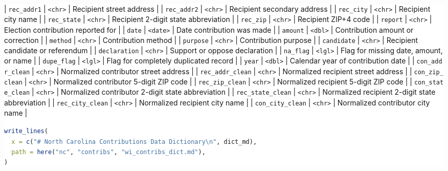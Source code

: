 | `rec_addr1`       | `<chr>`  | Recipient street address                          |
| `rec_addr2`       | `<chr>`  | Recipient secondary address                       |
| `rec_city`        | `<chr>`  | Recipient city name                               |
| `rec_state`       | `<chr>`  | Recipient 2-digit state abbreviation              |
| `rec_zip`         | `<chr>`  | Recipient ZIP+4 code                              |
| `report`          | `<chr>`  | Election contribution reported for                |
| `date`            | `<date>` | Date contribution was made                        |
| `amount`          | `<dbl>`  | Contribution amount or correction                 |
| `method`          | `<chr>`  | Contribution method                               |
| `purpose`         | `<chr>`  | Contribution purpose                              |
| `candidate`       | `<chr>`  | Recipient candidate or referendum                 |
| `declaration`     | `<chr>`  | Support or oppose declaration                     |
| `na_flag`         | `<lgl>`  | Flag for missing date, amount, or name            |
| `dupe_flag`       | `<lgl>`  | Flag for completely duplicated record             |
| `year`            | `<dbl>`  | Calendar year of contribution date                |
| `con_addr_clean`  | `<chr>`  | Normalized contributor street address             |
| `rec_addr_clean`  | `<chr>`  | Normalized recipient street address               |
| `con_zip_clean`   | `<chr>`  | Normalized contributor 5-digit ZIP code           |
| `rec_zip_clean`   | `<chr>`  | Normalized recipient 5-digit ZIP code             |
| `con_state_clean` | `<chr>`  | Normalized contributor 2-digit state abbreviation |
| `rec_state_clean` | `<chr>`  | Normalized recipient 2-digit state abbreviation   |
| `rec_city_clean`  | `<chr>`  | Normalized recipient city name                    |
| `con_city_clean`  | `<chr>`  | Normalized contributor city name                  |

``` r
write_lines(
  x = c("# North Carolina Contributions Data Dictionary\n", dict_md),
  path = here("nc", "contribs", "wi_contribs_dict.md"),
)
```

